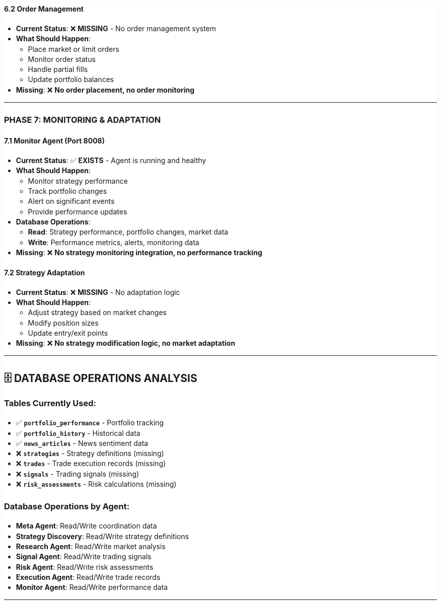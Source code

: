 #### **6.2 Order Management**
- **Current Status**: ❌ **MISSING** - No order management system
- **What Should Happen**:
  - Place market or limit orders
  - Monitor order status
  - Handle partial fills
  - Update portfolio balances
- **Missing**: ❌ **No order placement, no order monitoring**

---

### **PHASE 7: MONITORING & ADAPTATION**

#### **7.1 Monitor Agent (Port 8008)**
- **Current Status**: ✅ **EXISTS** - Agent is running and healthy
- **What Should Happen**:
  - Monitor strategy performance
  - Track portfolio changes
  - Alert on significant events
  - Provide performance updates
- **Database Operations**:
  - **Read**: Strategy performance, portfolio changes, market data
  - **Write**: Performance metrics, alerts, monitoring data
- **Missing**: ❌ **No strategy monitoring integration, no performance tracking**

#### **7.2 Strategy Adaptation**
- **Current Status**: ❌ **MISSING** - No adaptation logic
- **What Should Happen**:
  - Adjust strategy based on market changes
  - Modify position sizes
  - Update entry/exit points
- **Missing**: ❌ **No strategy modification logic, no market adaptation**

---

## 🗄️ **DATABASE OPERATIONS ANALYSIS**

### **Tables Currently Used:**
- ✅ **`portfolio_performance`** - Portfolio tracking
- ✅ **`portfolio_history`** - Historical data
- ✅ **`news_articles`** - News sentiment data
- ❌ **`strategies`** - Strategy definitions (missing)
- ❌ **`trades`** - Trade execution records (missing)
- ❌ **`signals`** - Trading signals (missing)
- ❌ **`risk_assessments`** - Risk calculations (missing)

### **Database Operations by Agent:**
- **Meta Agent**: Read/Write coordination data
- **Strategy Discovery**: Read/Write strategy definitions
- **Research Agent**: Read/Write market analysis
- **Signal Agent**: Read/Write trading signals
- **Risk Agent**: Read/Write risk assessments
- **Execution Agent**: Read/Write trade records
- **Monitor Agent**: Read/Write performance data

---